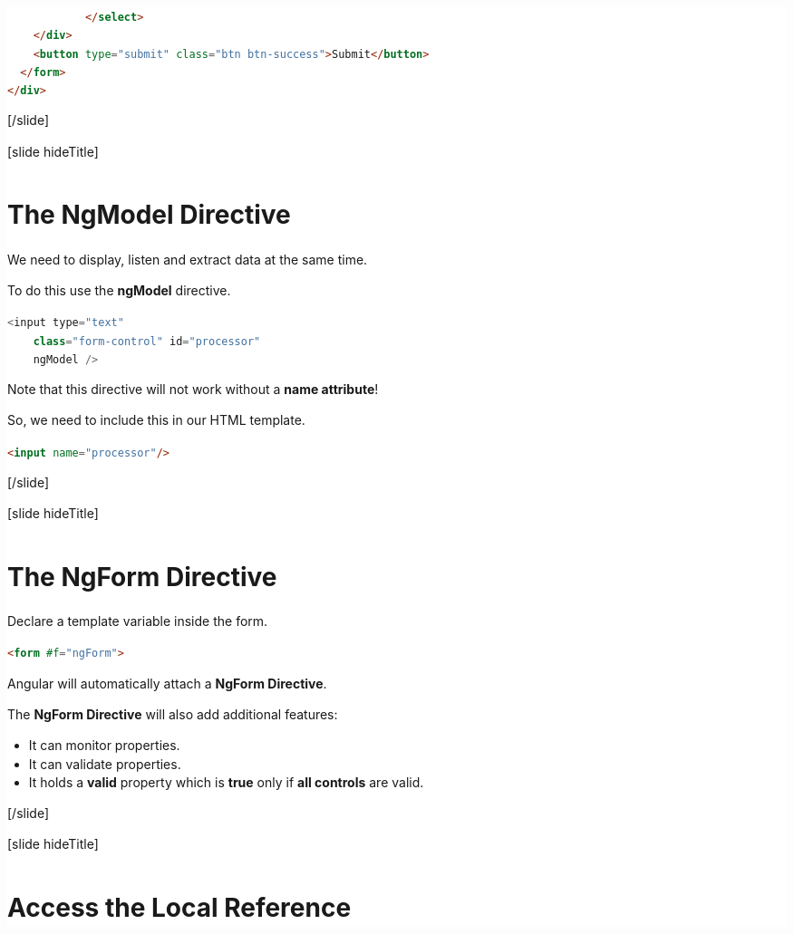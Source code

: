 ```html
            </select>
    </div>
    <button type="submit" class="btn btn-success">Submit</button>
  </form>
</div>
```

[/slide]

[slide hideTitle]

# The NgModel Directive

We need to display, listen and extract data at the same time.

To do this use the **ngModel** directive.

```js
<input type="text"
    class="form-control" id="processor"
    ngModel />
```

Note that this directive will not work without a **name attribute**!

So, we need to include this in our HTML template.

```html
<input name="processor"/>
```

[/slide]

[slide hideTitle]

# The NgForm Directive

Declare a template variable inside the form.

```html
<form #f="ngForm">
```

Angular will automatically attach a **NgForm Directive**.

The **NgForm Directive** will also add additional features:
- It can monitor properties.
- It can validate properties.
- It holds a **valid** property which is **true** only if **all controls** are valid.

[/slide]

[slide hideTitle]

# Access the Local Reference
